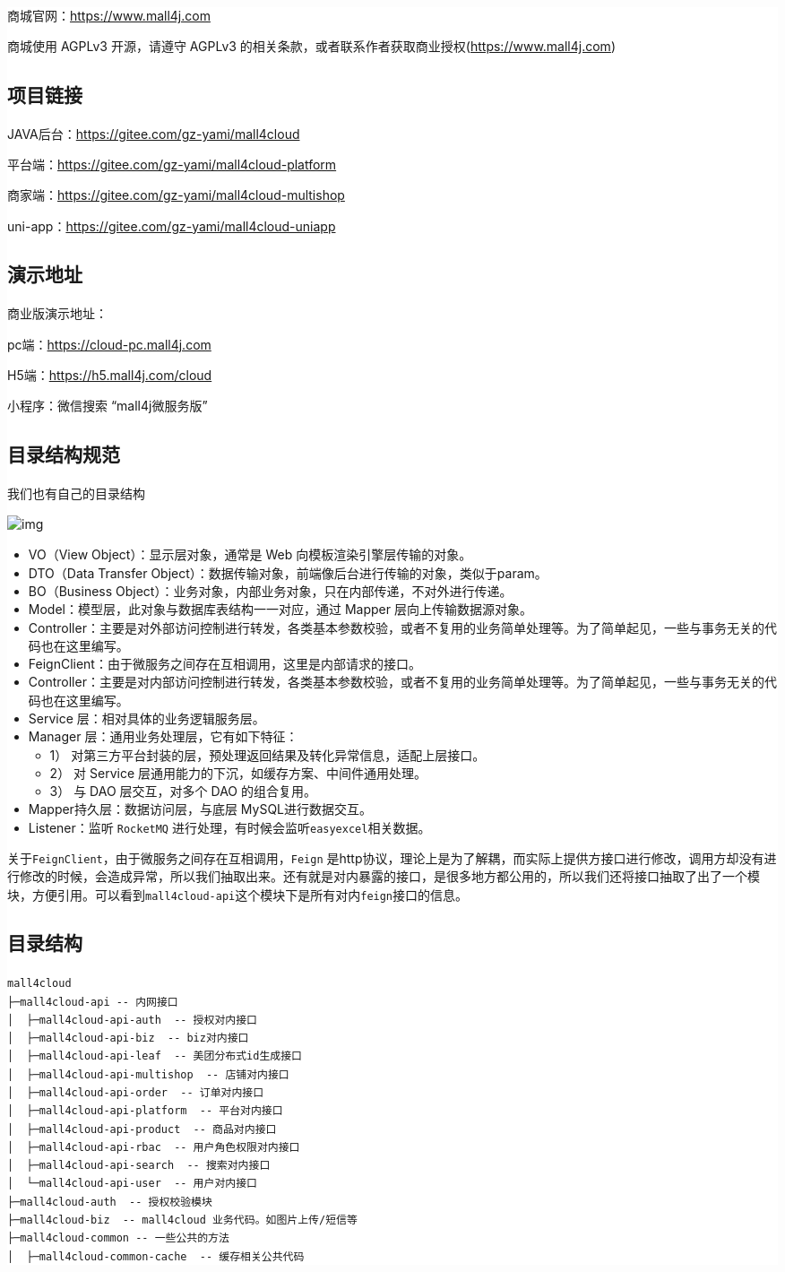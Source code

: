 商城官网：https://www.mall4j.com

商城使用 AGPLv3 开源，请遵守 AGPLv3 的相关条款，或者联系作者获取商业授权(https://www.mall4j.com)

## 项目链接

JAVA后台：https://gitee.com/gz-yami/mall4cloud

平台端：https://gitee.com/gz-yami/mall4cloud-platform

商家端：https://gitee.com/gz-yami/mall4cloud-multishop

uni-app：https://gitee.com/gz-yami/mall4cloud-uniapp

## 演示地址

商业版演示地址：

pc端：https://cloud-pc.mall4j.com

H5端：https://h5.mall4j.com/cloud

小程序：微信搜索 “mall4j微服务版”

## 目录结构规范

我们也有自己的目录结构

![img](https://gitee.com/gz-yami/mall4cloud/raw/master/doc/img/%E7%9B%AE%E5%BD%95%E7%BB%93%E6%9E%84%E5%92%8C%E8%A7%84%E8%8C%83/%E5%BA%94%E7%94%A8%E5%88%86%E5%B1%82.png)

- VO（View Object）：显示层对象，通常是 Web 向模板渲染引擎层传输的对象。
- DTO（Data Transfer Object）：数据传输对象，前端像后台进行传输的对象，类似于param。
- BO（Business Object）：业务对象，内部业务对象，只在内部传递，不对外进行传递。
- Model：模型层，此对象与数据库表结构一一对应，通过 Mapper 层向上传输数据源对象。
- Controller：主要是对外部访问控制进行转发，各类基本参数校验，或者不复用的业务简单处理等。为了简单起见，一些与事务无关的代码也在这里编写。
- FeignClient：由于微服务之间存在互相调用，这里是内部请求的接口。
- Controller：主要是对内部访问控制进行转发，各类基本参数校验，或者不复用的业务简单处理等。为了简单起见，一些与事务无关的代码也在这里编写。
- Service 层：相对具体的业务逻辑服务层。
- Manager 层：通用业务处理层，它有如下特征：
  - 1） 对第三方平台封装的层，预处理返回结果及转化异常信息，适配上层接口。
  - 2） 对 Service 层通用能力的下沉，如缓存方案、中间件通用处理。
  - 3） 与 DAO 层交互，对多个 DAO 的组合复用。
- Mapper持久层：数据访问层，与底层 MySQL进行数据交互。
- Listener：监听 `RocketMQ` 进行处理，有时候会监听`easyexcel`相关数据。

关于`FeignClient`，由于微服务之间存在互相调用，`Feign` 是http协议，理论上是为了解耦，而实际上提供方接口进行修改，调用方却没有进行修改的时候，会造成异常，所以我们抽取出来。还有就是对内暴露的接口，是很多地方都公用的，所以我们还将接口抽取了出了一个模块，方便引用。可以看到`mall4cloud-api`这个模块下是所有对内`feign`接口的信息。

## 目录结构

```
mall4cloud
├─mall4cloud-api -- 内网接口
│  ├─mall4cloud-api-auth  -- 授权对内接口
│  ├─mall4cloud-api-biz  -- biz对内接口
│  ├─mall4cloud-api-leaf  -- 美团分布式id生成接口
│  ├─mall4cloud-api-multishop  -- 店铺对内接口
│  ├─mall4cloud-api-order  -- 订单对内接口
│  ├─mall4cloud-api-platform  -- 平台对内接口
│  ├─mall4cloud-api-product  -- 商品对内接口
│  ├─mall4cloud-api-rbac  -- 用户角色权限对内接口
│  ├─mall4cloud-api-search  -- 搜索对内接口
│  └─mall4cloud-api-user  -- 用户对内接口
├─mall4cloud-auth  -- 授权校验模块
├─mall4cloud-biz  -- mall4cloud 业务代码。如图片上传/短信等
├─mall4cloud-common -- 一些公共的方法
│  ├─mall4cloud-common-cache  -- 缓存相关公共代码
```